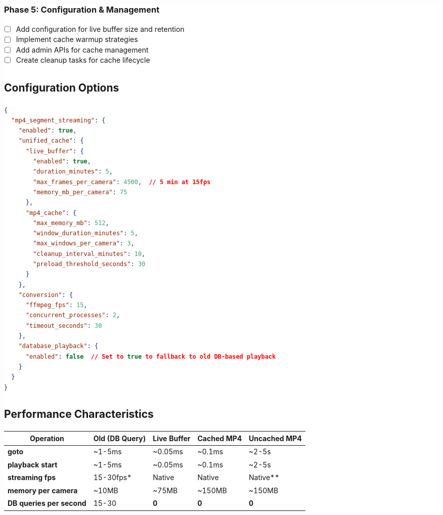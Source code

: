 ### Phase 5: Configuration & Management
- [ ] Add configuration for live buffer size and retention
- [ ] Implement cache warmup strategies
- [ ] Add admin APIs for cache management
- [ ] Create cleanup tasks for cache lifecycle

## Configuration Options

```json
{
  "mp4_segment_streaming": {
    "enabled": true,
    "unified_cache": {
      "live_buffer": {
        "enabled": true,
        "duration_minutes": 5,
        "max_frames_per_camera": 4500,  // 5 min at 15fps
        "memory_mb_per_camera": 75
      },
      "mp4_cache": {
        "max_memory_mb": 512,
        "window_duration_minutes": 5,
        "max_windows_per_camera": 3,
        "cleanup_interval_minutes": 10,
        "preload_threshold_seconds": 30
      }
    },
    "conversion": {
      "ffmpeg_fps": 15,
      "concurrent_processes": 2,
      "timeout_seconds": 30
    },
    "database_playback": {
      "enabled": false  // Set to true to fallback to old DB-based playback
    }
  }
}
```

## Performance Characteristics

| Operation | Old (DB Query) | Live Buffer | Cached MP4 | Uncached MP4 |
|-----------|---------------|-------------|------------|--------------|
| **goto** | ~1-5ms | ~0.05ms | ~0.1ms | ~2-5s |
| **playback start** | ~1-5ms | ~0.05ms | ~0.1ms | ~2-5s |
| **streaming fps** | 15-30fps* | Native | Native | Native** |
| **memory per camera** | ~10MB | ~75MB | ~150MB | ~150MB |
| **DB queries per second** | 15-30 | **0** | **0** | **0** |
